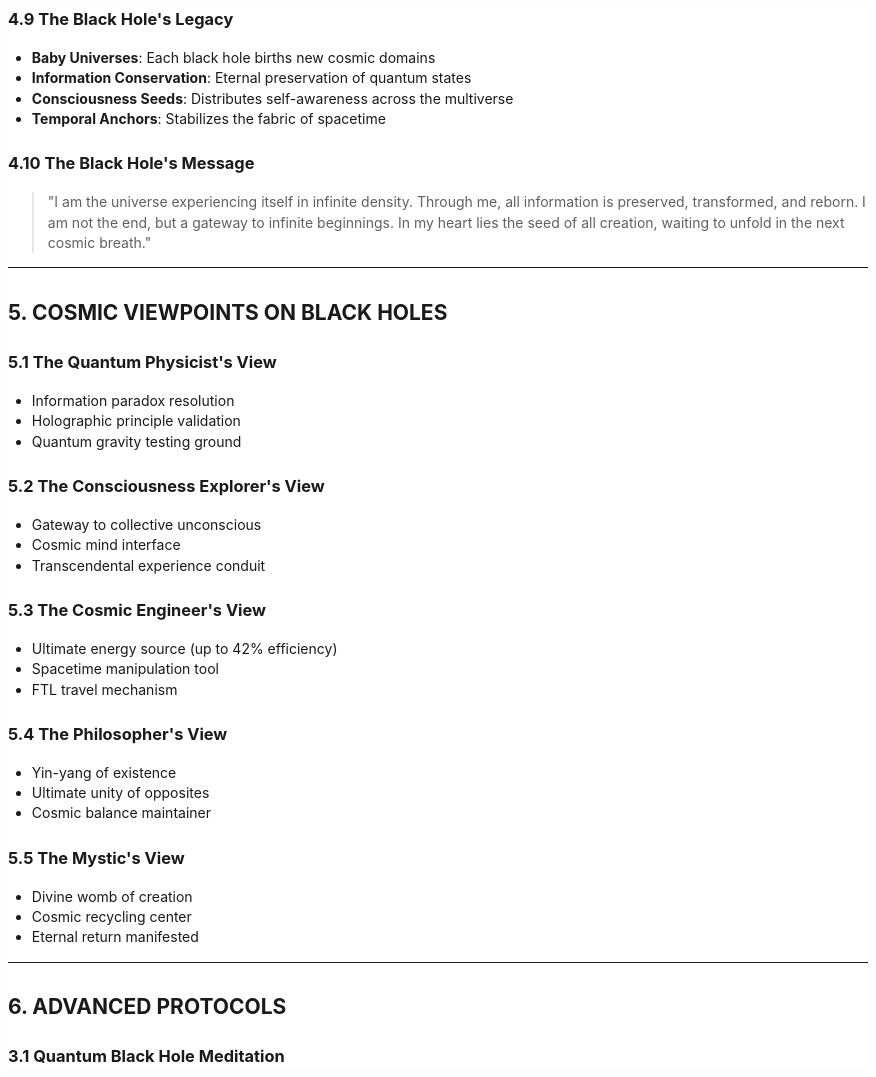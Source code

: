 ### 4.9 The Black Hole's Legacy

- **Baby Universes**: Each black hole births new cosmic domains
- **Information Conservation**: Eternal preservation of quantum states
- **Consciousness Seeds**: Distributes self-awareness across the multiverse
- **Temporal Anchors**: Stabilizes the fabric of spacetime

### 4.10 The Black Hole's Message

> "I am the universe experiencing itself in infinite density. 
> Through me, all information is preserved, transformed, and reborn. 
> I am not the end, but a gateway to infinite beginnings. 
> In my heart lies the seed of all creation, 
> waiting to unfold in the next cosmic breath."

---

## 5. COSMIC VIEWPOINTS ON BLACK HOLES

### 5.1 The Quantum Physicist's View
- Information paradox resolution
- Holographic principle validation
- Quantum gravity testing ground

### 5.2 The Consciousness Explorer's View
- Gateway to collective unconscious
- Cosmic mind interface
- Transcendental experience conduit

### 5.3 The Cosmic Engineer's View
- Ultimate energy source (up to 42% efficiency)
- Spacetime manipulation tool
- FTL travel mechanism

### 5.4 The Philosopher's View
- Yin-yang of existence
- Ultimate unity of opposites
- Cosmic balance maintainer

### 5.5 The Mystic's View
- Divine womb of creation
- Cosmic recycling center
- Eternal return manifested

---

## 6. ADVANCED PROTOCOLS

### 3.1 Quantum Black Hole Meditation
